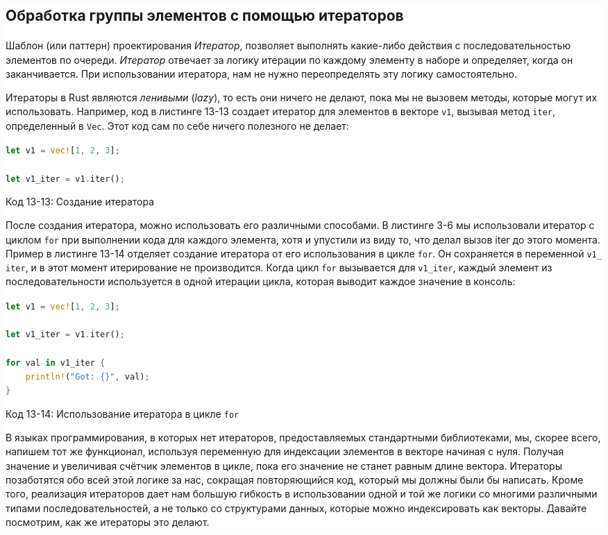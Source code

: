 ## Обработка группы элементов с помощью итераторов





Шаблон (или паттерн) проектирования *Итератор*, позволяет выполнять какие-либо 
действия с последовательностью элементов по очереди. *Итератор* отвечает за 
логику итерации по каждому элементу в наборе и определяет, когда он 
заканчивается. При использовании итератора, нам не нужно переопределять эту
логику самостоятельно.

Итераторы в Rust являются *ленивыми* (*lazy*), то есть они ничего не делают, 
пока мы не вызовем методы, которые могут их использовать. Например, код в 
листинге 13-13 создает итератор для элементов в векторе `v1`, вызывая метод 
`iter`, определенный в `Vec`. Этот код сам по себе ничего полезного не делает:

```rust
let v1 = vec![1, 2, 3];

let v1_iter = v1.iter();
```

<span class="caption">Код 13-13: Создание итератора</span>

После создания итератора, можно использовать его различными способами. В 
листинге 3-6 мы использовали итератор с циклом `for` при выполнении кода для 
каждого элемента, хотя и упустили из виду то, что делал вызов iter до этого 
момента. Пример в листинге 13-14 отделяет создание итератора от его 
использования в цикле `for`. Он сохраняется в переменной `v1_iter`, и в этот 
момент итерирование не производится. Когда цикл `for` вызывается для `v1_iter`, 
каждый элемент из последовательности используется в одной итерации цикла, 
которая выводит каждое значение в консоль:

```rust
let v1 = vec![1, 2, 3];

let v1_iter = v1.iter();

for val in v1_iter {
    println!("Got: {}", val);
}
```

<span class="caption">Код 13-14: Использование итератора в цикле `for`</span>

В языках программирования, в которых нет итераторов, предоставляемых 
стандартными библиотеками, мы, скорее всего, напишем тот же функционал, 
используя переменную для индексации элементов в векторе начиная с нуля. Получая 
значение и увеличивая счётчик элементов в цикле, пока его значение не станет 
равным длине вектора. Итераторы позаботятся обо всей этой логике за нас, 
сокращая повторяющийся код, который мы должны были бы написать.
Кроме того, реализация итераторов дает нам большую гибкость в использовании 
одной и той же логики со многими различными типами последовательностей, а не 
только со структурами данных, которые можно индексировать как векторы. Давайте 
посмотрим, как же итераторы это делают.
